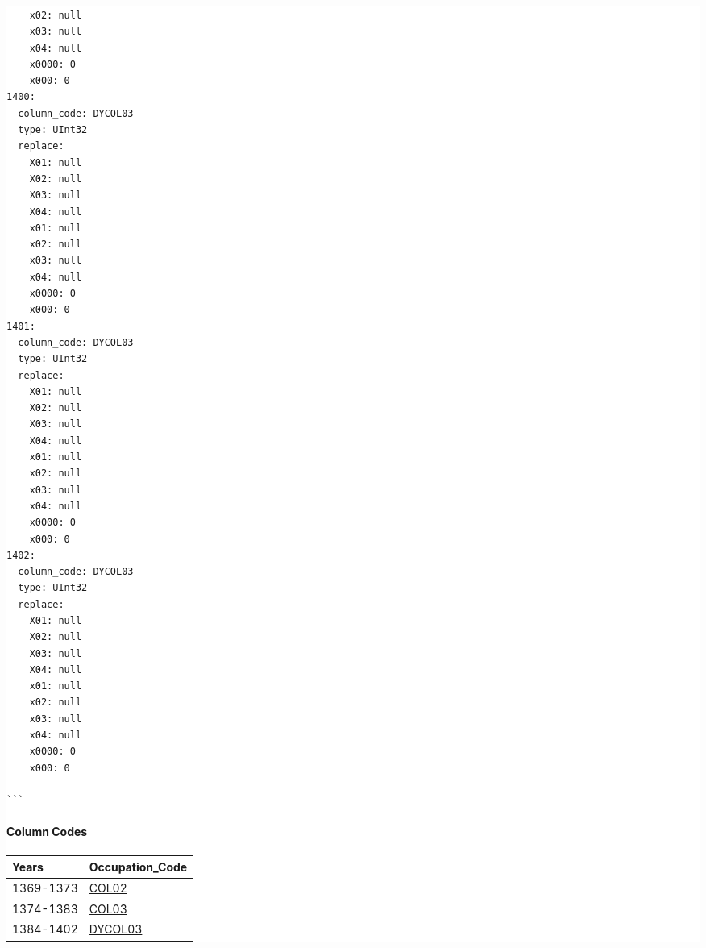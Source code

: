         x02: null
        x03: null
        x04: null
        x0000: 0
        x000: 0
    1400:
      column_code: DYCOL03
      type: UInt32
      replace:
        X01: null
        X02: null
        X03: null
        X04: null
        x01: null
        x02: null
        x03: null
        x04: null
        x0000: 0
        x000: 0
    1401:
      column_code: DYCOL03
      type: UInt32
      replace:
        X01: null
        X02: null
        X03: null
        X04: null
        x01: null
        x02: null
        x03: null
        x04: null
        x0000: 0
        x000: 0
    1402:
      column_code: DYCOL03
      type: UInt32
      replace:
        X01: null
        X02: null
        X03: null
        X04: null
        x01: null
        x02: null
        x03: null
        x04: null
        x0000: 0
        x000: 0
    
    ```
#### Column Codes

| Years     | Occupation_Code                                        |
|:----------|:-------------------------------------------------------|
| 1369-1373 | [COL02](/HBSIR/tables/raw/employment_income#col02)     |
| 1374-1383 | [COL03](/HBSIR/tables/raw/employment_income#col03)     |
| 1384-1402 | [DYCOL03](/HBSIR/tables/raw/employment_income#dycol03) |
